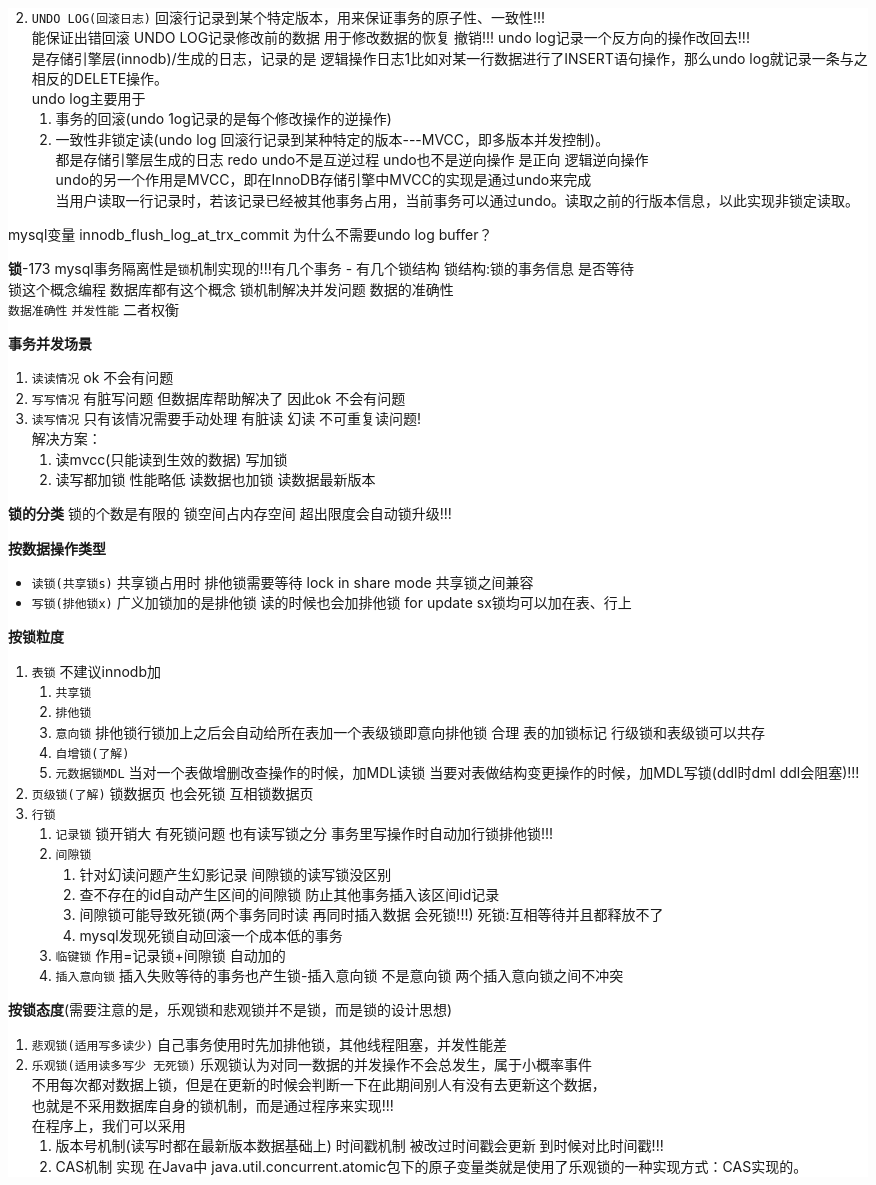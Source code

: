 2. `UNDO LOG(回滚日志)`
    回滚行记录到某个特定版本，用来保证事务的原子性、一致性!!!  
    能保证出错回滚 UNDO LOG记录修改前的数据 用于修改数据的恢复 撤销!!! undo log记录一个反方向的操作改回去!!!  
    是存储引擎层(innodb)/生成的日志，记录的是 逻辑操作日志1比如对某一行数据进行了INSERT语句操作，那么undo log就记录一条与之相反的DELETE操作。  
    undo log主要用于  
    1. 事务的回滚(undo 1og记录的是每个修改操作的逆操作)  
    2. 一致性非锁定读(undo log 回滚行记录到某种特定的版本---MVCC，即多版本并发控制)。  
    都是存储引擎层生成的日志 redo undo不是互逆过程 undo也不是逆向操作 是正向 逻辑逆向操作  
    undo的另一个作用是MVCC，即在InnoDB存储引擎中MVCC的实现是通过undo来完成   
    当用户读取一行记录时，若该记录已经被其他事务占用，当前事务可以通过undo。读取之前的行版本信息，以此实现非锁定读取。  


mysql变量 innodb_flush_log_at_trx_commit
为什么不需要undo log buffer？


**锁**-173
mysql事务隔离性是`锁`机制实现的!!!有几个事务 - 有几个锁结构 锁结构:锁的事务信息 是否等待  
锁这个概念编程 数据库都有这个概念 锁机制解决并发问题 数据的准确性  
`数据准确性` `并发性能` 二者权衡  

**事务并发场景**  
1. `读读情况` ok  不会有问题
2. `写写情况` 有脏写问题 但数据库帮助解决了 因此ok 不会有问题
3. `读写情况` 只有该情况需要手动处理 有脏读 幻读 不可重复读问题!  
    解决方案：  
    1. 读mvcc(只能读到生效的数据) 写加锁  
    2. 读写都加锁 性能略低 读数据也加锁 读数据最新版本  


**锁的分类**
锁的个数是有限的 锁空间占内存空间 超出限度会自动锁升级!!!

**按数据操作类型**
- `读锁(共享锁s)` 共享锁占用时 排他锁需要等待 lock in share mode 共享锁之间兼容
- `写锁(排他锁x)` 广义加锁加的是排他锁 读的时候也会加排他锁 for update sx锁均可以加在表、行上

**按锁粒度**
1. `表锁` 不建议innodb加
    1. `共享锁`
    2. `排他锁`
    3. `意向锁` 排他锁行锁加上之后会自动给所在表加一个表级锁即意向排他锁 合理 表的加锁标记 行级锁和表级锁可以共存
    4. `自增锁(了解)`
    5. `元数据锁MDL` 当对一个表做增删改查操作的时候，加MDL读锁 当要对表做结构变更操作的时候，加MDL写锁(ddl时dml ddl会阻塞)!!!
2. `页级锁(了解)` 锁数据页 也会死锁 互相锁数据页
3. `行锁`
    1. `记录锁` 锁开销大 有死锁问题 也有读写锁之分 事务里写操作时自动加行锁排他锁!!!
    2. `间隙锁`
        1. 针对幻读问题产生幻影记录 间隙锁的读写锁没区别
        2. 查不存在的id自动产生区间的间隙锁 防止其他事务插入该区间id记录
        3. 间隙锁可能导致死锁(两个事务同时读 再同时插入数据 会死锁!!!) 死锁:互相等待并且都释放不了
        4. mysql发现死锁自动回滚一个成本低的事务
    3. `临键锁` 作用=记录锁+间隙锁 自动加的
    4. `插入意向锁` 插入失败等待的事务也产生锁-插入意向锁 不是意向锁  两个插入意向锁之间不冲突

**按锁态度**(需要注意的是，乐观锁和悲观锁并不是锁，而是锁的设计思想)
1. `悲观锁(适用写多读少)` 自己事务使用时先加排他锁，其他线程阻塞，并发性能差
2. `乐观锁(适用读多写少 无死锁)`
    乐观锁认为对同一数据的并发操作不会总发生，属于小概率事件  
    不用每次都对数据上锁，但是在更新的时候会判断一下在此期间别人有没有去更新这个数据，  
    也就是不采用数据库自身的锁机制，而是通过程序来实现!!!  
    在程序上，我们可以采用
    1. 版本号机制(读写时都在最新版本数据基础上) 时间戳机制  被改过时间戳会更新 到时候对比时间戳!!!
    2. CAS机制 实现 在Java中 java.util.concurrent.atomic包下的原子变量类就是使用了乐观锁的一种实现方式：CAS实现的。
   